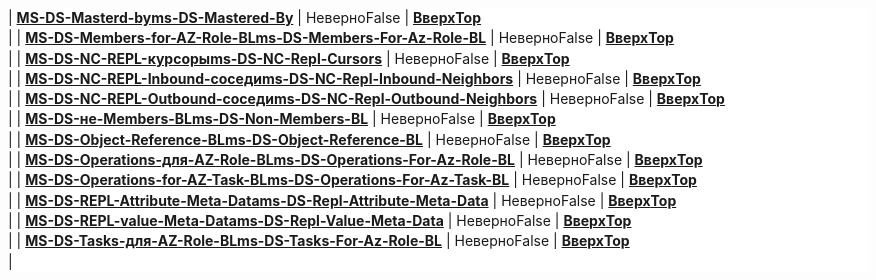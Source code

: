 | [<span data-ttu-id="53fb8-531">**MS-DS-Masterd-by**</span><span class="sxs-lookup"><span data-stu-id="53fb8-531">**ms-DS-Mastered-By**</span></span>](a-msds-masteredby.md)                              | <span data-ttu-id="53fb8-532">Неверно</span><span class="sxs-lookup"><span data-stu-id="53fb8-532">False</span></span>     | [<span data-ttu-id="53fb8-533">**Вверх**</span><span class="sxs-lookup"><span data-stu-id="53fb8-533">**Top**</span></span>](c-top.md)<br/> |
| [<span data-ttu-id="53fb8-534">**MS-DS-Members-for-AZ-Role-BL**</span><span class="sxs-lookup"><span data-stu-id="53fb8-534">**ms-DS-Members-For-Az-Role-BL**</span></span>](a-msds-membersforazrolebl.md)           | <span data-ttu-id="53fb8-535">Неверно</span><span class="sxs-lookup"><span data-stu-id="53fb8-535">False</span></span>     | [<span data-ttu-id="53fb8-536">**Вверх**</span><span class="sxs-lookup"><span data-stu-id="53fb8-536">**Top**</span></span>](c-top.md)<br/> |
| [<span data-ttu-id="53fb8-537">**MS-DS-NC-REPL-курсоры**</span><span class="sxs-lookup"><span data-stu-id="53fb8-537">**ms-DS-NC-Repl-Cursors**</span></span>](a-msds-ncreplcursors.md)                       | <span data-ttu-id="53fb8-538">Неверно</span><span class="sxs-lookup"><span data-stu-id="53fb8-538">False</span></span>     | [<span data-ttu-id="53fb8-539">**Вверх**</span><span class="sxs-lookup"><span data-stu-id="53fb8-539">**Top**</span></span>](c-top.md)<br/> |
| [<span data-ttu-id="53fb8-540">**MS-DS-NC-REPL-Inbound-соседи**</span><span class="sxs-lookup"><span data-stu-id="53fb8-540">**ms-DS-NC-Repl-Inbound-Neighbors**</span></span>](a-msds-ncreplinboundneighbors.md)    | <span data-ttu-id="53fb8-541">Неверно</span><span class="sxs-lookup"><span data-stu-id="53fb8-541">False</span></span>     | [<span data-ttu-id="53fb8-542">**Вверх**</span><span class="sxs-lookup"><span data-stu-id="53fb8-542">**Top**</span></span>](c-top.md)<br/> |
| [<span data-ttu-id="53fb8-543">**MS-DS-NC-REPL-Outbound-соседи**</span><span class="sxs-lookup"><span data-stu-id="53fb8-543">**ms-DS-NC-Repl-Outbound-Neighbors**</span></span>](a-msds-ncreploutboundneighbors.md)  | <span data-ttu-id="53fb8-544">Неверно</span><span class="sxs-lookup"><span data-stu-id="53fb8-544">False</span></span>     | [<span data-ttu-id="53fb8-545">**Вверх**</span><span class="sxs-lookup"><span data-stu-id="53fb8-545">**Top**</span></span>](c-top.md)<br/> |
| [<span data-ttu-id="53fb8-546">**MS-DS-не-Members-BL**</span><span class="sxs-lookup"><span data-stu-id="53fb8-546">**ms-DS-Non-Members-BL**</span></span>](a-msds-nonmembersbl.md)                         | <span data-ttu-id="53fb8-547">Неверно</span><span class="sxs-lookup"><span data-stu-id="53fb8-547">False</span></span>     | [<span data-ttu-id="53fb8-548">**Вверх**</span><span class="sxs-lookup"><span data-stu-id="53fb8-548">**Top**</span></span>](c-top.md)<br/> |
| [<span data-ttu-id="53fb8-549">**MS-DS-Object-Reference-BL**</span><span class="sxs-lookup"><span data-stu-id="53fb8-549">**ms-DS-Object-Reference-BL**</span></span>](a-msds-objectreferencebl.md)               | <span data-ttu-id="53fb8-550">Неверно</span><span class="sxs-lookup"><span data-stu-id="53fb8-550">False</span></span>     | [<span data-ttu-id="53fb8-551">**Вверх**</span><span class="sxs-lookup"><span data-stu-id="53fb8-551">**Top**</span></span>](c-top.md)<br/> |
| [<span data-ttu-id="53fb8-552">**MS-DS-Operations-для-AZ-Role-BL**</span><span class="sxs-lookup"><span data-stu-id="53fb8-552">**ms-DS-Operations-For-Az-Role-BL**</span></span>](a-msds-operationsforazrolebl.md)     | <span data-ttu-id="53fb8-553">Неверно</span><span class="sxs-lookup"><span data-stu-id="53fb8-553">False</span></span>     | [<span data-ttu-id="53fb8-554">**Вверх**</span><span class="sxs-lookup"><span data-stu-id="53fb8-554">**Top**</span></span>](c-top.md)<br/> |
| [<span data-ttu-id="53fb8-555">**MS-DS-Operations-for-AZ-Task-BL**</span><span class="sxs-lookup"><span data-stu-id="53fb8-555">**ms-DS-Operations-For-Az-Task-BL**</span></span>](a-msds-operationsforaztaskbl.md)     | <span data-ttu-id="53fb8-556">Неверно</span><span class="sxs-lookup"><span data-stu-id="53fb8-556">False</span></span>     | [<span data-ttu-id="53fb8-557">**Вверх**</span><span class="sxs-lookup"><span data-stu-id="53fb8-557">**Top**</span></span>](c-top.md)<br/> |
| [<span data-ttu-id="53fb8-558">**MS-DS-REPL-Attribute-Meta-Data**</span><span class="sxs-lookup"><span data-stu-id="53fb8-558">**ms-DS-Repl-Attribute-Meta-Data**</span></span>](a-msds-replattributemetadata.md)      | <span data-ttu-id="53fb8-559">Неверно</span><span class="sxs-lookup"><span data-stu-id="53fb8-559">False</span></span>     | [<span data-ttu-id="53fb8-560">**Вверх**</span><span class="sxs-lookup"><span data-stu-id="53fb8-560">**Top**</span></span>](c-top.md)<br/> |
| [<span data-ttu-id="53fb8-561">**MS-DS-REPL-value-Meta-Data**</span><span class="sxs-lookup"><span data-stu-id="53fb8-561">**ms-DS-Repl-Value-Meta-Data**</span></span>](a-msds-replvaluemetadata.md)              | <span data-ttu-id="53fb8-562">Неверно</span><span class="sxs-lookup"><span data-stu-id="53fb8-562">False</span></span>     | [<span data-ttu-id="53fb8-563">**Вверх**</span><span class="sxs-lookup"><span data-stu-id="53fb8-563">**Top**</span></span>](c-top.md)<br/> |
| [<span data-ttu-id="53fb8-564">**MS-DS-Tasks-для-AZ-Role-BL**</span><span class="sxs-lookup"><span data-stu-id="53fb8-564">**ms-DS-Tasks-For-Az-Role-BL**</span></span>](a-msds-tasksforazrolebl.md)               | <span data-ttu-id="53fb8-565">Неверно</span><span class="sxs-lookup"><span data-stu-id="53fb8-565">False</span></span>     | [<span data-ttu-id="53fb8-566">**Вверх**</span><span class="sxs-lookup"><span data-stu-id="53fb8-566">**Top**</span></span>](c-top.md)<br/> |